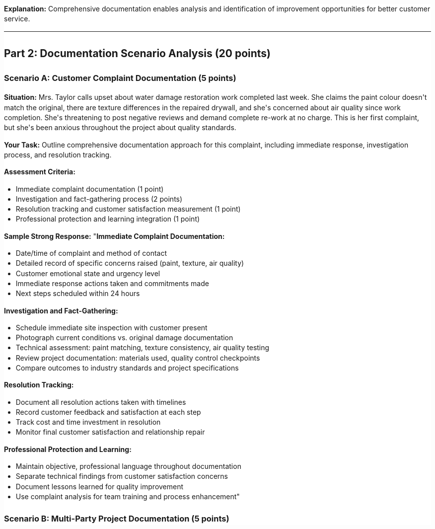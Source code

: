 **Explanation:** Comprehensive documentation enables analysis and identification of improvement opportunities for better customer service.

---

## Part 2: Documentation Scenario Analysis (20 points)

### Scenario A: Customer Complaint Documentation (5 points)

**Situation:** Mrs. Taylor calls upset about water damage restoration work completed last week. She claims the paint colour doesn't match the original, there are texture differences in the repaired drywall, and she's concerned about air quality since work completion. She's threatening to post negative reviews and demand complete re-work at no charge. This is her first complaint, but she's been anxious throughout the project about quality standards.

**Your Task:** Outline comprehensive documentation approach for this complaint, including immediate response, investigation process, and resolution tracking.

**Assessment Criteria:**
- Immediate complaint documentation (1 point)
- Investigation and fact-gathering process (2 points)
- Resolution tracking and customer satisfaction measurement (1 point)
- Professional protection and learning integration (1 point)

**Sample Strong Response:**
"**Immediate Complaint Documentation:**
- Date/time of complaint and method of contact
- Detailed record of specific concerns raised (paint, texture, air quality)
- Customer emotional state and urgency level
- Immediate response actions taken and commitments made
- Next steps scheduled within 24 hours

**Investigation and Fact-Gathering:**
- Schedule immediate site inspection with customer present
- Photograph current conditions vs. original damage documentation
- Technical assessment: paint matching, texture consistency, air quality testing
- Review project documentation: materials used, quality control checkpoints
- Compare outcomes to industry standards and project specifications

**Resolution Tracking:**
- Document all resolution actions taken with timelines
- Record customer feedback and satisfaction at each step
- Track cost and time investment in resolution
- Monitor final customer satisfaction and relationship repair

**Professional Protection and Learning:**
- Maintain objective, professional language throughout documentation
- Separate technical findings from customer satisfaction concerns
- Document lessons learned for quality improvement
- Use complaint analysis for team training and process enhancement"

### Scenario B: Multi-Party Project Documentation (5 points)
